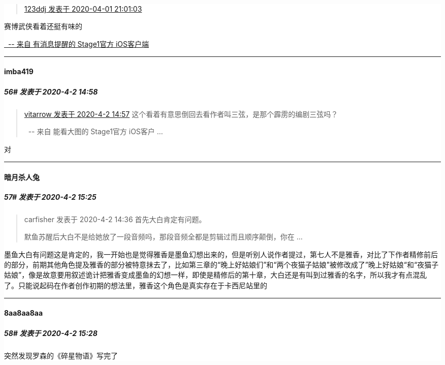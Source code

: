

<blockquote><a href="httphttps://bbs.saraba1st.com/2b/forum.php?mod=redirect&amp;goto=findpost&amp;pid=46947595&amp;ptid=1921963" target="_blank">123ddj 发表于 2020-04-01 21:01:03</a></blockquote>赛博武侠看着还挺有味的

[  -- 来自 有消息提醒的 Stage1官方 iOS客户端](https://itunes.apple.com/fi/app/saraba1st/id1221237470?mt=8)







*****

####  imba419  
##### 56#       发表于 2020-4-2 14:58



<blockquote><a href="httphttps://bbs.saraba1st.com/2b/forum.php?mod=redirect&amp;goto=findpost&amp;pid=46955734&amp;ptid=1921963" target="_blank">vitarrow 发表于 2020-4-2 14:57</a>
这个看着有意思倒回去看作者叫三弦，是那个霹雳的编剧三弦吗？

  -- 来自 能看大图的 Stage1官方 iOS客户 ...</blockquote>
对







*****

####  暗月杀人兔  
##### 57#       发表于 2020-4-2 15:25



<blockquote>carfisher 发表于 2020-4-2 14:36
首先大白肯定有问题。

默鱼苏醒后大白不是给她放了一段音频吗，那段音频全都是剪辑过而且顺序颠倒，你在 ...</blockquote>
墨鱼大白有问题这是肯定的，我一开始也是觉得雅香是墨鱼幻想出来的，但是听别人说作者提过，第七人不是雅香，对比了下作者精修前后的部分，前期其他角色提及雅香的部分被特意抹去了，比如第三章的“晚上好姑娘们”和“两个夜猫子姑娘”被修改成了”晚上好姑娘“和“夜猫子姑娘”，像是故意要用叙述诡计把雅香变成墨鱼的幻想一样，即使是精修后的第十章，大白还是有叫到过雅香的名字，所以我才有点混乱了。只能说起码在作者创作初期的想法里，雅香这个角色是真实存在于卡西尼站里的







*****

####  8aa8aa8aa  
##### 58#       发表于 2020-4-2 15:28




突然发现罗森的《碎星物语》写完了


